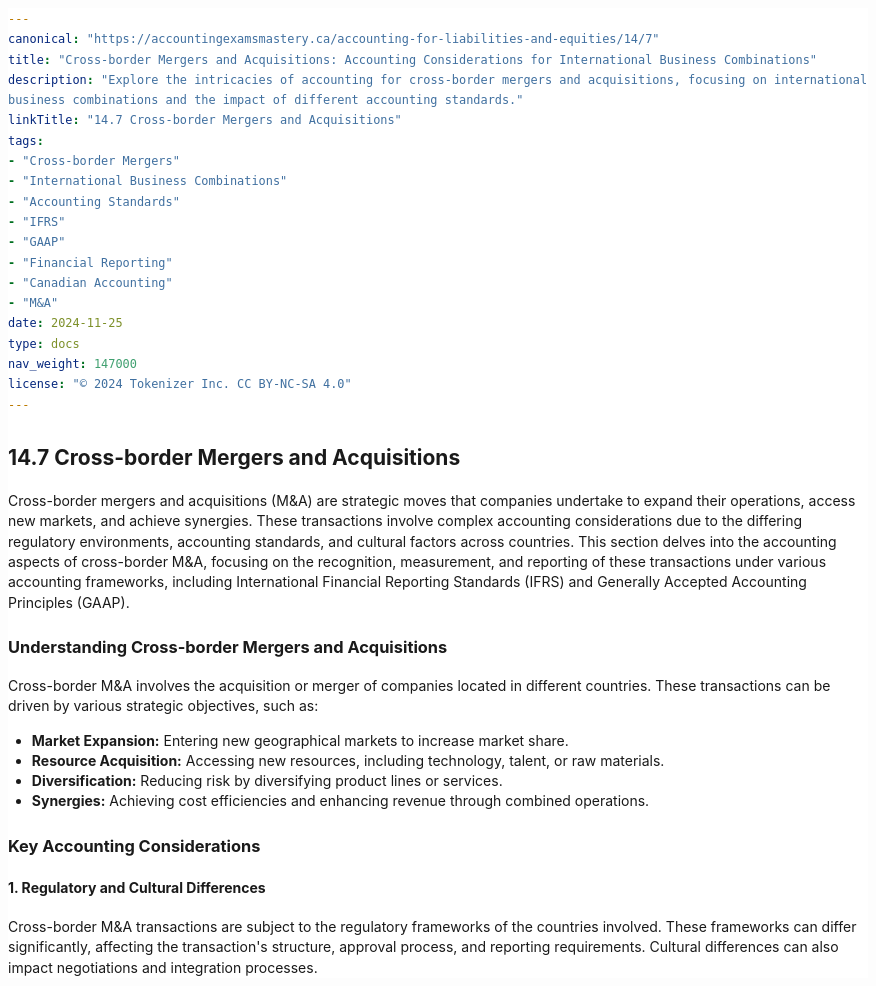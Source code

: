 ```yaml
---
canonical: "https://accountingexamsmastery.ca/accounting-for-liabilities-and-equities/14/7"
title: "Cross-border Mergers and Acquisitions: Accounting Considerations for International Business Combinations"
description: "Explore the intricacies of accounting for cross-border mergers and acquisitions, focusing on international business combinations and the impact of different accounting standards."
linkTitle: "14.7 Cross-border Mergers and Acquisitions"
tags:
- "Cross-border Mergers"
- "International Business Combinations"
- "Accounting Standards"
- "IFRS"
- "GAAP"
- "Financial Reporting"
- "Canadian Accounting"
- "M&A"
date: 2024-11-25
type: docs
nav_weight: 147000
license: "© 2024 Tokenizer Inc. CC BY-NC-SA 4.0"
---
```


## 14.7 Cross-border Mergers and Acquisitions

Cross-border mergers and acquisitions (M&A) are strategic moves that companies undertake to expand their operations, access new markets, and achieve synergies. These transactions involve complex accounting considerations due to the differing regulatory environments, accounting standards, and cultural factors across countries. This section delves into the accounting aspects of cross-border M&A, focusing on the recognition, measurement, and reporting of these transactions under various accounting frameworks, including International Financial Reporting Standards (IFRS) and Generally Accepted Accounting Principles (GAAP).

### Understanding Cross-border Mergers and Acquisitions

Cross-border M&A involves the acquisition or merger of companies located in different countries. These transactions can be driven by various strategic objectives, such as:

- **Market Expansion:** Entering new geographical markets to increase market share.
- **Resource Acquisition:** Accessing new resources, including technology, talent, or raw materials.
- **Diversification:** Reducing risk by diversifying product lines or services.
- **Synergies:** Achieving cost efficiencies and enhancing revenue through combined operations.

### Key Accounting Considerations

#### 1. **Regulatory and Cultural Differences**

Cross-border M&A transactions are subject to the regulatory frameworks of the countries involved. These frameworks can differ significantly, affecting the transaction's structure, approval process, and reporting requirements. Cultural differences can also impact negotiations and integration processes.
